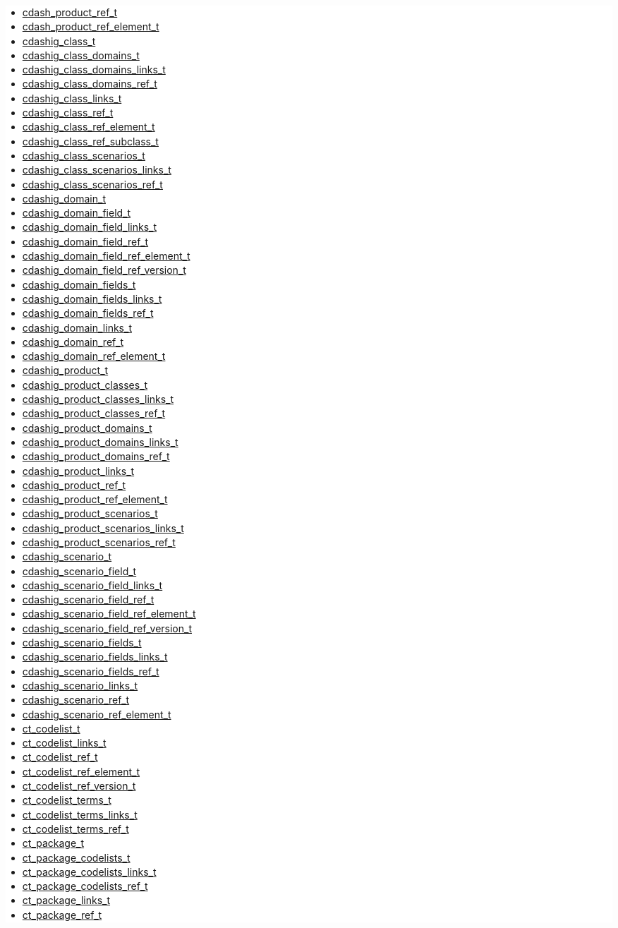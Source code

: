  - [cdash_product_ref_t](docs/cdash_product_ref.md)
 - [cdash_product_ref_element_t](docs/cdash_product_ref_element.md)
 - [cdashig_class_t](docs/cdashig_class.md)
 - [cdashig_class_domains_t](docs/cdashig_class_domains.md)
 - [cdashig_class_domains_links_t](docs/cdashig_class_domains_links.md)
 - [cdashig_class_domains_ref_t](docs/cdashig_class_domains_ref.md)
 - [cdashig_class_links_t](docs/cdashig_class_links.md)
 - [cdashig_class_ref_t](docs/cdashig_class_ref.md)
 - [cdashig_class_ref_element_t](docs/cdashig_class_ref_element.md)
 - [cdashig_class_ref_subclass_t](docs/cdashig_class_ref_subclass.md)
 - [cdashig_class_scenarios_t](docs/cdashig_class_scenarios.md)
 - [cdashig_class_scenarios_links_t](docs/cdashig_class_scenarios_links.md)
 - [cdashig_class_scenarios_ref_t](docs/cdashig_class_scenarios_ref.md)
 - [cdashig_domain_t](docs/cdashig_domain.md)
 - [cdashig_domain_field_t](docs/cdashig_domain_field.md)
 - [cdashig_domain_field_links_t](docs/cdashig_domain_field_links.md)
 - [cdashig_domain_field_ref_t](docs/cdashig_domain_field_ref.md)
 - [cdashig_domain_field_ref_element_t](docs/cdashig_domain_field_ref_element.md)
 - [cdashig_domain_field_ref_version_t](docs/cdashig_domain_field_ref_version.md)
 - [cdashig_domain_fields_t](docs/cdashig_domain_fields.md)
 - [cdashig_domain_fields_links_t](docs/cdashig_domain_fields_links.md)
 - [cdashig_domain_fields_ref_t](docs/cdashig_domain_fields_ref.md)
 - [cdashig_domain_links_t](docs/cdashig_domain_links.md)
 - [cdashig_domain_ref_t](docs/cdashig_domain_ref.md)
 - [cdashig_domain_ref_element_t](docs/cdashig_domain_ref_element.md)
 - [cdashig_product_t](docs/cdashig_product.md)
 - [cdashig_product_classes_t](docs/cdashig_product_classes.md)
 - [cdashig_product_classes_links_t](docs/cdashig_product_classes_links.md)
 - [cdashig_product_classes_ref_t](docs/cdashig_product_classes_ref.md)
 - [cdashig_product_domains_t](docs/cdashig_product_domains.md)
 - [cdashig_product_domains_links_t](docs/cdashig_product_domains_links.md)
 - [cdashig_product_domains_ref_t](docs/cdashig_product_domains_ref.md)
 - [cdashig_product_links_t](docs/cdashig_product_links.md)
 - [cdashig_product_ref_t](docs/cdashig_product_ref.md)
 - [cdashig_product_ref_element_t](docs/cdashig_product_ref_element.md)
 - [cdashig_product_scenarios_t](docs/cdashig_product_scenarios.md)
 - [cdashig_product_scenarios_links_t](docs/cdashig_product_scenarios_links.md)
 - [cdashig_product_scenarios_ref_t](docs/cdashig_product_scenarios_ref.md)
 - [cdashig_scenario_t](docs/cdashig_scenario.md)
 - [cdashig_scenario_field_t](docs/cdashig_scenario_field.md)
 - [cdashig_scenario_field_links_t](docs/cdashig_scenario_field_links.md)
 - [cdashig_scenario_field_ref_t](docs/cdashig_scenario_field_ref.md)
 - [cdashig_scenario_field_ref_element_t](docs/cdashig_scenario_field_ref_element.md)
 - [cdashig_scenario_field_ref_version_t](docs/cdashig_scenario_field_ref_version.md)
 - [cdashig_scenario_fields_t](docs/cdashig_scenario_fields.md)
 - [cdashig_scenario_fields_links_t](docs/cdashig_scenario_fields_links.md)
 - [cdashig_scenario_fields_ref_t](docs/cdashig_scenario_fields_ref.md)
 - [cdashig_scenario_links_t](docs/cdashig_scenario_links.md)
 - [cdashig_scenario_ref_t](docs/cdashig_scenario_ref.md)
 - [cdashig_scenario_ref_element_t](docs/cdashig_scenario_ref_element.md)
 - [ct_codelist_t](docs/ct_codelist.md)
 - [ct_codelist_links_t](docs/ct_codelist_links.md)
 - [ct_codelist_ref_t](docs/ct_codelist_ref.md)
 - [ct_codelist_ref_element_t](docs/ct_codelist_ref_element.md)
 - [ct_codelist_ref_version_t](docs/ct_codelist_ref_version.md)
 - [ct_codelist_terms_t](docs/ct_codelist_terms.md)
 - [ct_codelist_terms_links_t](docs/ct_codelist_terms_links.md)
 - [ct_codelist_terms_ref_t](docs/ct_codelist_terms_ref.md)
 - [ct_package_t](docs/ct_package.md)
 - [ct_package_codelists_t](docs/ct_package_codelists.md)
 - [ct_package_codelists_links_t](docs/ct_package_codelists_links.md)
 - [ct_package_codelists_ref_t](docs/ct_package_codelists_ref.md)
 - [ct_package_links_t](docs/ct_package_links.md)
 - [ct_package_ref_t](docs/ct_package_ref.md)